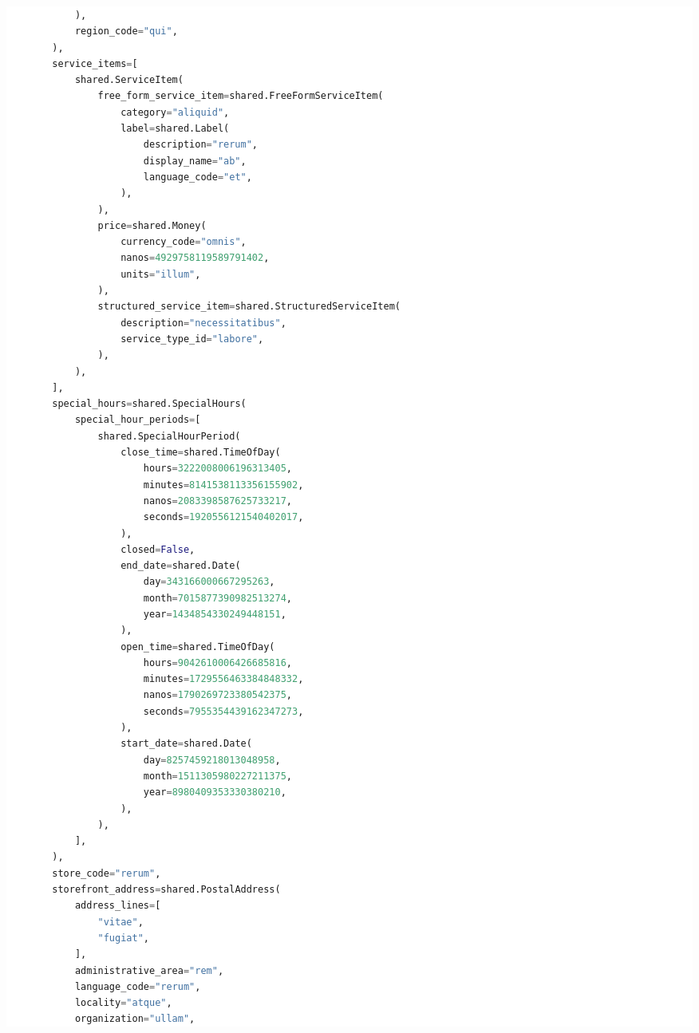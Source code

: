 ```python
            ),
            region_code="qui",
        ),
        service_items=[
            shared.ServiceItem(
                free_form_service_item=shared.FreeFormServiceItem(
                    category="aliquid",
                    label=shared.Label(
                        description="rerum",
                        display_name="ab",
                        language_code="et",
                    ),
                ),
                price=shared.Money(
                    currency_code="omnis",
                    nanos=4929758119589791402,
                    units="illum",
                ),
                structured_service_item=shared.StructuredServiceItem(
                    description="necessitatibus",
                    service_type_id="labore",
                ),
            ),
        ],
        special_hours=shared.SpecialHours(
            special_hour_periods=[
                shared.SpecialHourPeriod(
                    close_time=shared.TimeOfDay(
                        hours=3222008006196313405,
                        minutes=8141538113356155902,
                        nanos=2083398587625733217,
                        seconds=1920556121540402017,
                    ),
                    closed=False,
                    end_date=shared.Date(
                        day=343166000667295263,
                        month=7015877390982513274,
                        year=1434854330249448151,
                    ),
                    open_time=shared.TimeOfDay(
                        hours=9042610006426685816,
                        minutes=1729556463384848332,
                        nanos=1790269723380542375,
                        seconds=7955354439162347273,
                    ),
                    start_date=shared.Date(
                        day=8257459218013048958,
                        month=1511305980227211375,
                        year=8980409353330380210,
                    ),
                ),
            ],
        ),
        store_code="rerum",
        storefront_address=shared.PostalAddress(
            address_lines=[
                "vitae",
                "fugiat",
            ],
            administrative_area="rem",
            language_code="rerum",
            locality="atque",
            organization="ullam",
```